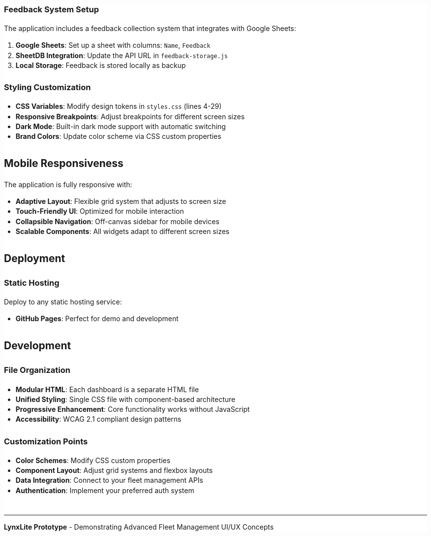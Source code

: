 ### Feedback System Setup
The application includes a feedback collection system that integrates with Google Sheets:

1. **Google Sheets**: Set up a sheet with columns: `Name`, `Feedback`
2. **SheetDB Integration**: Update the API URL in `feedback-storage.js`
3. **Local Storage**: Feedback is stored locally as backup

### Styling Customization
- **CSS Variables**: Modify design tokens in `styles.css` (lines 4-29)
- **Responsive Breakpoints**: Adjust breakpoints for different screen sizes
- **Dark Mode**: Built-in dark mode support with automatic switching
- **Brand Colors**: Update color scheme via CSS custom properties


##  Mobile Responsiveness

The application is fully responsive with:
- **Adaptive Layout**: Flexible grid system that adjusts to screen size
- **Touch-Friendly UI**: Optimized for mobile interaction
- **Collapsible Navigation**: Off-canvas sidebar for mobile devices
- **Scalable Components**: All widgets adapt to different screen sizes

##  Deployment

### Static Hosting
Deploy to any static hosting service:
- **GitHub Pages**: Perfect for demo and development

##  Development

### File Organization
- **Modular HTML**: Each dashboard is a separate HTML file
- **Unified Styling**: Single CSS file with component-based architecture
- **Progressive Enhancement**: Core functionality works without JavaScript
- **Accessibility**: WCAG 2.1 compliant design patterns

### Customization Points
- **Color Schemes**: Modify CSS custom properties
- **Component Layout**: Adjust grid systems and flexbox layouts  
- **Data Integration**: Connect to your fleet management APIs
- **Authentication**: Implement your preferred auth system

#

---

**LynxLite Prototype** - Demonstrating Advanced Fleet Management UI/UX Concepts
